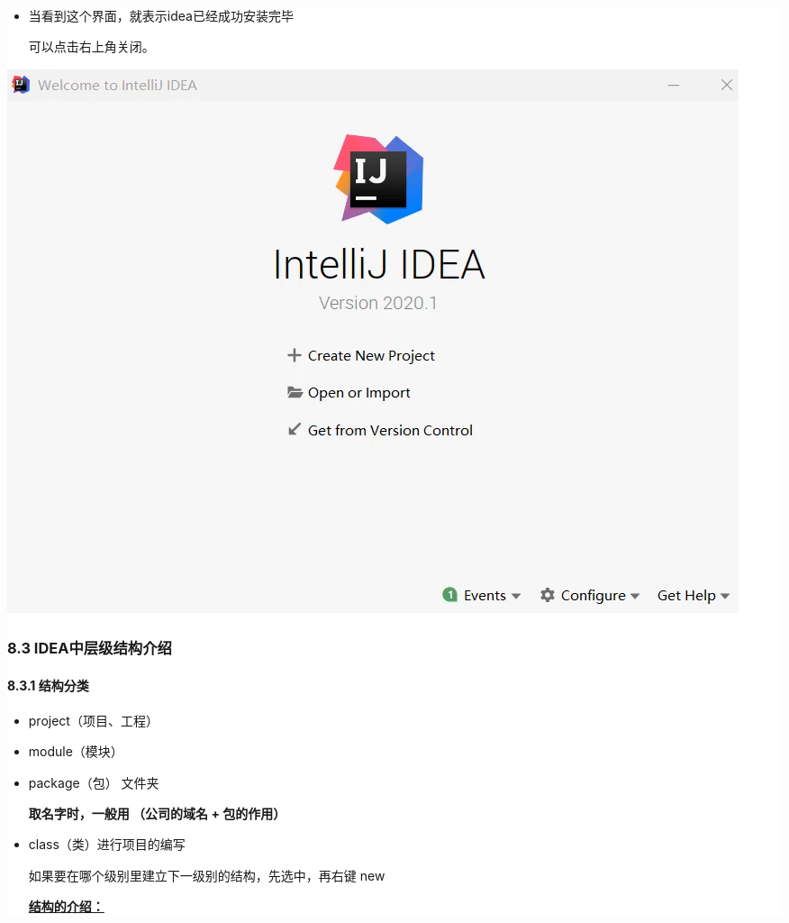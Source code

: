 - 当看到这个界面，就表示idea已经成功安装完毕

  可以点击右上角关闭。

![计算机发展](img/idea%E5%AE%89%E8%A3%8511.png)

### 8.3 IDEA中层级结构介绍

#### 8.3.1 结构分类

- project（项目、工程）

- module（模块）

- package（包） 文件夹

  **取名字时，一般用	（公司的域名	+	包的作用）**

- class（类）进行项目的编写

  

  如果要在哪个级别里建立下一级别的结构，先选中，再右键 new

  <u>**结构的介绍：**</u>
